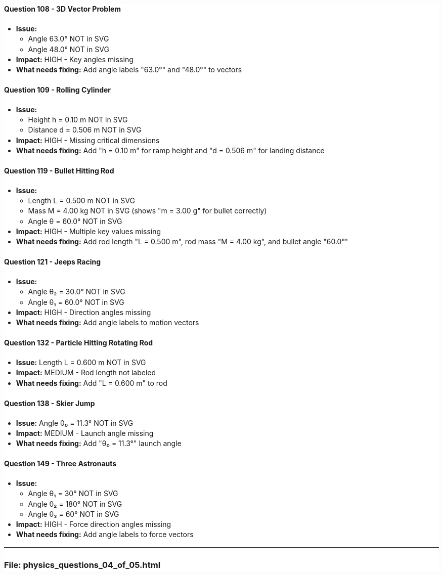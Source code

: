 #### **Question 108** - 3D Vector Problem
- **Issue:**
  - Angle 63.0° NOT in SVG
  - Angle 48.0° NOT in SVG
- **Impact:** HIGH - Key angles missing
- **What needs fixing:** Add angle labels "63.0°" and "48.0°" to vectors

#### **Question 109** - Rolling Cylinder
- **Issue:**
  - Height h = 0.10 m NOT in SVG
  - Distance d = 0.506 m NOT in SVG
- **Impact:** HIGH - Missing critical dimensions
- **What needs fixing:** Add "h = 0.10 m" for ramp height and "d = 0.506 m" for landing distance

#### **Question 119** - Bullet Hitting Rod
- **Issue:**
  - Length L = 0.500 m NOT in SVG
  - Mass M = 4.00 kg NOT in SVG (shows "m = 3.00 g" for bullet correctly)
  - Angle θ = 60.0° NOT in SVG
- **Impact:** HIGH - Multiple key values missing
- **What needs fixing:** Add rod length "L = 0.500 m", rod mass "M = 4.00 kg", and bullet angle "60.0°"

#### **Question 121** - Jeeps Racing
- **Issue:**
  - Angle θ₂ = 30.0° NOT in SVG
  - Angle θ₁ = 60.0° NOT in SVG
- **Impact:** HIGH - Direction angles missing
- **What needs fixing:** Add angle labels to motion vectors

#### **Question 132** - Particle Hitting Rotating Rod
- **Issue:** Length L = 0.600 m NOT in SVG
- **Impact:** MEDIUM - Rod length not labeled
- **What needs fixing:** Add "L = 0.600 m" to rod

#### **Question 138** - Skier Jump
- **Issue:** Angle θ₀ = 11.3° NOT in SVG
- **Impact:** MEDIUM - Launch angle missing
- **What needs fixing:** Add "θ₀ = 11.3°" launch angle

#### **Question 149** - Three Astronauts
- **Issue:**
  - Angle θ₁ = 30° NOT in SVG
  - Angle θ₂ = 180° NOT in SVG
  - Angle θ₃ = 60° NOT in SVG
- **Impact:** HIGH - Force direction angles missing
- **What needs fixing:** Add angle labels to force vectors

---

### File: physics_questions_04_of_05.html
